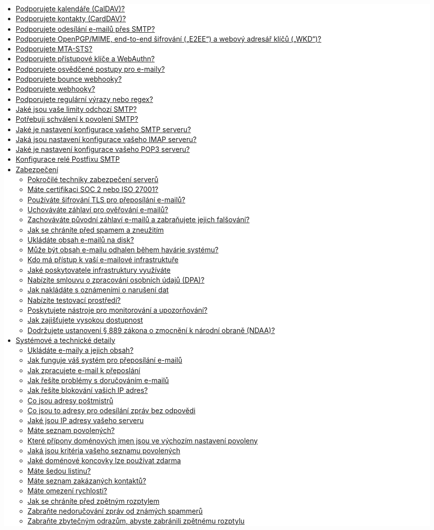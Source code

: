   * [Podporujete kalendáře (CalDAV)?](#do-you-support-calendars-caldav)
  * [Podporujete kontakty (CardDAV)?](#do-you-support-contacts-carddav)
  * [Podporujete odesílání e-mailů přes SMTP?](#do-you-support-sending-email-with-smtp)
  * [Podporujete OpenPGP/MIME, end-to-end šifrování („E2EE“) a webový adresář klíčů („WKD“)?](#do-you-support-openpgpmime-end-to-end-encryption-e2ee-and-web-key-directory-wkd)
  * [Podporujete MTA-STS?](#do-you-support-mta-sts)
  * [Podporujete přístupové klíče a WebAuthn?](#do-you-support-passkeys-and-webauthn)
  * [Podporujete osvědčené postupy pro e-maily?](#do-you-support-email-best-practices)
  * [Podporujete bounce webhooky?](#do-you-support-bounce-webhooks)
  * [Podporujete webhooky?](#do-you-support-webhooks)
  * [Podporujete regulární výrazy nebo regex?](#do-you-support-regular-expressions-or-regex)
  * [Jaké jsou vaše limity odchozí SMTP?](#what-are-your-outbound-smtp-limits)
  * [Potřebuji schválení k povolení SMTP?](#do-i-need-approval-to-enable-smtp)
  * [Jaké je nastavení konfigurace vašeho SMTP serveru?](#what-are-your-smtp-server-configuration-settings)
  * [Jaká jsou nastavení konfigurace vašeho IMAP serveru?](#what-are-your-imap-server-configuration-settings)
  * [Jaké je nastavení konfigurace vašeho POP3 serveru?](#what-are-your-pop3-server-configuration-settings)
  * [Konfigurace relé Postfixu SMTP](#postfix-smtp-relay-configuration)
* [Zabezpečení](#security)
  * [Pokročilé techniky zabezpečení serverů](#advanced-server-hardening-techniques)
  * [Máte certifikaci SOC 2 nebo ISO 27001?](#do-you-have-soc-2-or-iso-27001-certifications)
  * [Používáte šifrování TLS pro přeposílání e-mailů?](#do-you-use-tls-encryption-for-email-forwarding)
  * [Uchováváte záhlaví pro ověřování e-mailů?](#do-you-preserve-email-authentication-headers)
  * [Zachováváte původní záhlaví e-mailů a zabraňujete jejich falšování?](#do-you-preserve-original-email-headers-and-prevent-spoofing)
  * [Jak se chráníte před spamem a zneužitím](#how-do-you-protect-against-spam-and-abuse)
  * [Ukládáte obsah e-mailů na disk?](#do-you-store-email-content-on-disk)
  * [Může být obsah e-mailu odhalen během havárie systému?](#can-email-content-be-exposed-during-system-crashes)
  * [Kdo má přístup k vaší e-mailové infrastruktuře](#who-has-access-to-your-email-infrastructure)
  * [Jaké poskytovatele infrastruktury využíváte](#what-infrastructure-providers-do-you-use)
  * [Nabízíte smlouvu o zpracování osobních údajů (DPA)?](#do-you-offer-a-data-processing-agreement-dpa)
  * [Jak nakládáte s oznámeními o narušení dat](#how-do-you-handle-data-breach-notifications)
  * [Nabízíte testovací prostředí?](#do-you-offer-a-test-environment)
  * [Poskytujete nástroje pro monitorování a upozorňování?](#do-you-provide-monitoring-and-alerting-tools)
  * [Jak zajišťujete vysokou dostupnost](#how-do-you-ensure-high-availability)
  * [Dodržujete ustanovení § 889 zákona o zmocnění k národní obraně (NDAA)?](#are-you-compliant-with-section-889-of-the-national-defense-authorization-act-ndaa)
* [Systémové a technické detaily](#system-and-technical-details)
  * [Ukládáte e-maily a jejich obsah?](#do-you-store-emails-and-their-contents)
  * [Jak funguje váš systém pro přeposílání e-mailů](#how-does-your-email-forwarding-system-work)
  * [Jak zpracujete e-mail k přeposlání](#how-do-you-process-an-email-for-forwarding)
  * [Jak řešíte problémy s doručováním e-mailů](#how-do-you-handle-email-delivery-issues)
  * [Jak řešíte blokování vašich IP adres?](#how-do-you-handle-your-ip-addresses-becoming-blocked)
  * [Co jsou adresy poštmistrů](#what-are-postmaster-addresses)
  * [Co jsou to adresy pro odesílání zpráv bez odpovědi](#what-are-no-reply-addresses)
  * [Jaké jsou IP adresy vašeho serveru](#what-are-your-servers-ip-addresses)
  * [Máte seznam povolených?](#do-you-have-an-allowlist)
  * [Které přípony doménových jmen jsou ve výchozím nastavení povoleny](#what-domain-name-extensions-are-allowlisted-by-default)
  * [Jaká jsou kritéria vašeho seznamu povolených](#what-is-your-allowlist-criteria)
  * [Jaké doménové koncovky lze používat zdarma](#what-domain-name-extensions-can-be-used-for-free)
  * [Máte šedou listinu?](#do-you-have-a-greylist)
  * [Máte seznam zakázaných kontaktů?](#do-you-have-a-denylist)
  * [Máte omezení rychlosti?](#do-you-have-rate-limiting)
  * [Jak se chráníte před zpětným rozptylem](#how-do-you-protect-against-backscatter)
  * [Zabraňte nedoručování zpráv od známých spammerů](#prevent-bounces-from-known-mail-from-spammers)
  * [Zabraňte zbytečným odrazům, abyste zabránili zpětnému rozptylu](#prevent-unnecessary-bounces-to-protect-against-backscatter)